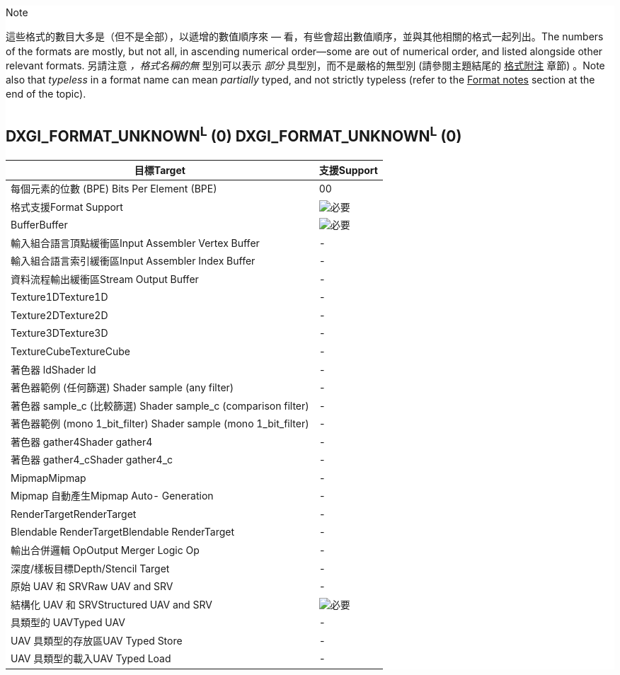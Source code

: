 > [!NOTE] 
> <span data-ttu-id="b6ade-119">這些格式的數目大多是（但不是全部），以遞增的數值順序來 &mdash; 看，有些會超出數值順序，並與其他相關的格式一起列出。</span><span class="sxs-lookup"><span data-stu-id="b6ade-119">The numbers of the formats are mostly, but not all, in ascending numerical order&mdash;some are out of numerical order, and listed alongside other relevant formats.</span></span> <span data-ttu-id="b6ade-120">另請注意 *，格式名稱的無* 型別可以表示 *部分* 具型別，而不是嚴格的無型別 (請參閱主題結尾的 [格式附注](#format-notes) 章節) 。</span><span class="sxs-lookup"><span data-stu-id="b6ade-120">Note also that *typeless* in a format name can mean *partially* typed, and not strictly typeless (refer to the [Format notes](#format-notes) section at the end of the topic).</span></span>

## <a name="dxgi_format_unknownsuplsup-0"></a><span data-ttu-id="b6ade-121">DXGI_FORMAT_UNKNOWN<sup>L</sup> (0) </span><span class="sxs-lookup"><span data-stu-id="b6ade-121">DXGI_FORMAT_UNKNOWN<sup>L</sup> (0)</span></span>
| <span data-ttu-id="b6ade-122">目標</span><span class="sxs-lookup"><span data-stu-id="b6ade-122">Target</span></span> | <span data-ttu-id="b6ade-123">支援</span><span class="sxs-lookup"><span data-stu-id="b6ade-123">Support</span></span> |
| - | - |
| <span data-ttu-id="b6ade-124">每個元素的位數 (BPE) </span><span class="sxs-lookup"><span data-stu-id="b6ade-124">Bits Per Element (BPE)</span></span> | <span data-ttu-id="b6ade-125">0</span><span class="sxs-lookup"><span data-stu-id="b6ade-125">0</span></span> |
| <span data-ttu-id="b6ade-126">格式支援</span><span class="sxs-lookup"><span data-stu-id="b6ade-126">Format Support</span></span> | ![必要](images/letter-r.jpg) |
| <span data-ttu-id="b6ade-128">Buffer</span><span class="sxs-lookup"><span data-stu-id="b6ade-128">Buffer</span></span> | ![必要](images/letter-r.jpg) |
| <span data-ttu-id="b6ade-130">輸入組合語言頂點緩衝區</span><span class="sxs-lookup"><span data-stu-id="b6ade-130">Input Assembler Vertex Buffer</span></span> | \- |
| <span data-ttu-id="b6ade-131">輸入組合語言索引緩衝區</span><span class="sxs-lookup"><span data-stu-id="b6ade-131">Input Assembler Index Buffer</span></span> | \- |
| <span data-ttu-id="b6ade-132">資料流程輸出緩衝區</span><span class="sxs-lookup"><span data-stu-id="b6ade-132">Stream Output Buffer</span></span> | \- |
| <span data-ttu-id="b6ade-133">Texture1D</span><span class="sxs-lookup"><span data-stu-id="b6ade-133">Texture1D</span></span> | \- |
| <span data-ttu-id="b6ade-134">Texture2D</span><span class="sxs-lookup"><span data-stu-id="b6ade-134">Texture2D</span></span> | \- |
| <span data-ttu-id="b6ade-135">Texture3D</span><span class="sxs-lookup"><span data-stu-id="b6ade-135">Texture3D</span></span> | \- |
| <span data-ttu-id="b6ade-136">TextureCube</span><span class="sxs-lookup"><span data-stu-id="b6ade-136">TextureCube</span></span> | \- |
| <span data-ttu-id="b6ade-137">著色器 ld</span><span class="sxs-lookup"><span data-stu-id="b6ade-137">Shader ld</span></span> | \- |
| <span data-ttu-id="b6ade-138">著色器範例 (任何篩選) </span><span class="sxs-lookup"><span data-stu-id="b6ade-138">Shader sample (any filter)</span></span> | \- |
| <span data-ttu-id="b6ade-139">著色器 sample_c (比較篩選) </span><span class="sxs-lookup"><span data-stu-id="b6ade-139">Shader sample_c (comparison filter)</span></span> | \- |
| <span data-ttu-id="b6ade-140">著色器範例 (mono 1_bit_filter) </span><span class="sxs-lookup"><span data-stu-id="b6ade-140">Shader sample (mono 1_bit_filter)</span></span> | \- |
| <span data-ttu-id="b6ade-141">著色器 gather4</span><span class="sxs-lookup"><span data-stu-id="b6ade-141">Shader gather4</span></span> | \- |
| <span data-ttu-id="b6ade-142">著色器 gather4_c</span><span class="sxs-lookup"><span data-stu-id="b6ade-142">Shader gather4_c</span></span> | \- |
| <span data-ttu-id="b6ade-143">Mipmap</span><span class="sxs-lookup"><span data-stu-id="b6ade-143">Mipmap</span></span> | \- |
| <span data-ttu-id="b6ade-144">Mipmap 自動產生</span><span class="sxs-lookup"><span data-stu-id="b6ade-144">Mipmap Auto- Generation</span></span> | \- |
| <span data-ttu-id="b6ade-145">RenderTarget</span><span class="sxs-lookup"><span data-stu-id="b6ade-145">RenderTarget</span></span> | \- |
| <span data-ttu-id="b6ade-146">Blendable RenderTarget</span><span class="sxs-lookup"><span data-stu-id="b6ade-146">Blendable RenderTarget</span></span> | \- |
| <span data-ttu-id="b6ade-147">輸出合併邏輯 Op</span><span class="sxs-lookup"><span data-stu-id="b6ade-147">Output Merger Logic Op</span></span> | \- |
| <span data-ttu-id="b6ade-148">深度/樣板目標</span><span class="sxs-lookup"><span data-stu-id="b6ade-148">Depth/Stencil Target</span></span> | \- |
| <span data-ttu-id="b6ade-149">原始 UAV 和 SRV</span><span class="sxs-lookup"><span data-stu-id="b6ade-149">Raw UAV and SRV</span></span> | \- |
| <span data-ttu-id="b6ade-150">結構化 UAV 和 SRV</span><span class="sxs-lookup"><span data-stu-id="b6ade-150">Structured UAV and SRV</span></span> | ![必要](images/letter-r.jpg) |
| <span data-ttu-id="b6ade-152">具類型的 UAV</span><span class="sxs-lookup"><span data-stu-id="b6ade-152">Typed UAV</span></span> | \- |
| <span data-ttu-id="b6ade-153">UAV 具類型的存放區</span><span class="sxs-lookup"><span data-stu-id="b6ade-153">UAV Typed Store</span></span> | \- |
| <span data-ttu-id="b6ade-154">UAV 具類型的載入</span><span class="sxs-lookup"><span data-stu-id="b6ade-154">UAV Typed Load</span></span> | \- |